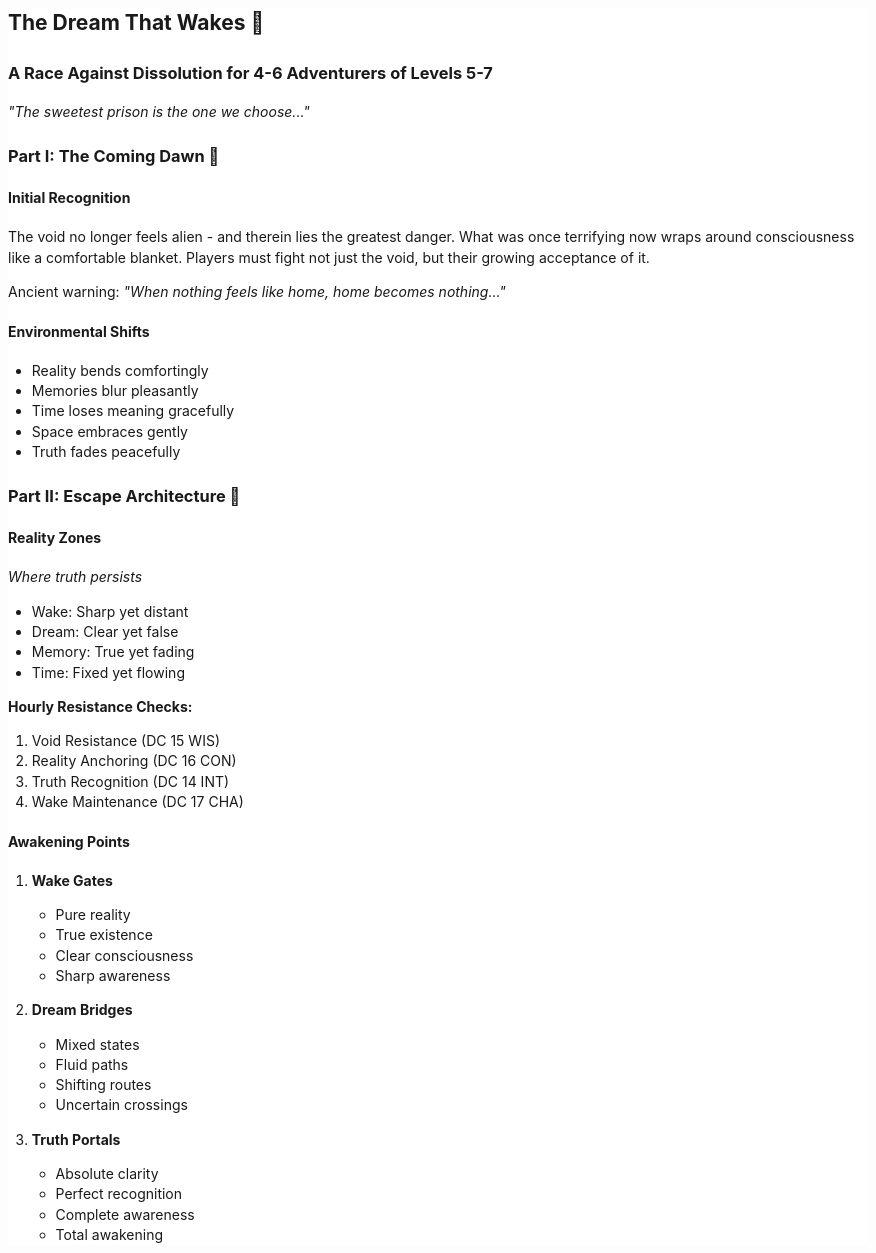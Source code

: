 ## The Dream That Wakes 💭
### A Race Against Dissolution for 4-6 Adventurers of Levels 5-7

*"The sweetest prison is the one we choose..."*

### Part I: The Coming Dawn 🌅

#### Initial Recognition
The void no longer feels alien - and therein lies the greatest danger. What was once terrifying now wraps around consciousness like a comfortable blanket. Players must fight not just the void, but their growing acceptance of it.

Ancient warning: *"When nothing feels like home, home becomes nothing..."*

#### Environmental Shifts
- Reality bends comfortingly
- Memories blur pleasantly
- Time loses meaning gracefully
- Space embraces gently
- Truth fades peacefully

### Part II: Escape Architecture 🌟

#### Reality Zones
*Where truth persists*
- Wake: Sharp yet distant
- Dream: Clear yet false
- Memory: True yet fading
- Time: Fixed yet flowing

**Hourly Resistance Checks:**
1. Void Resistance (DC 15 WIS)
2. Reality Anchoring (DC 16 CON)
3. Truth Recognition (DC 14 INT)
4. Wake Maintenance (DC 17 CHA)

#### Awakening Points

1. **Wake Gates**
   - Pure reality
   - True existence
   - Clear consciousness
   - Sharp awareness

2. **Dream Bridges**
   - Mixed states
   - Fluid paths
   - Shifting routes
   - Uncertain crossings

3. **Truth Portals**
   - Absolute clarity
   - Perfect recognition
   - Complete awareness
   - Total awakening
